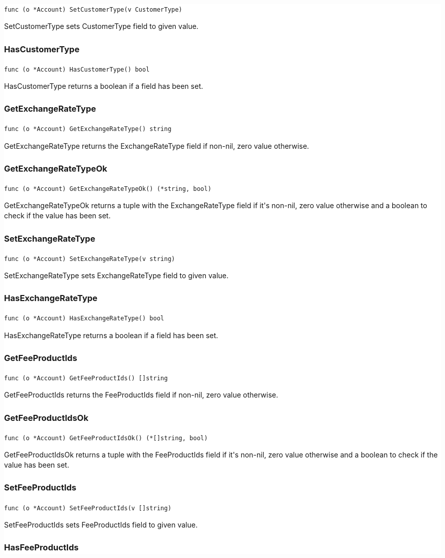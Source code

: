 `func (o *Account) SetCustomerType(v CustomerType)`

SetCustomerType sets CustomerType field to given value.

### HasCustomerType

`func (o *Account) HasCustomerType() bool`

HasCustomerType returns a boolean if a field has been set.

### GetExchangeRateType

`func (o *Account) GetExchangeRateType() string`

GetExchangeRateType returns the ExchangeRateType field if non-nil, zero value otherwise.

### GetExchangeRateTypeOk

`func (o *Account) GetExchangeRateTypeOk() (*string, bool)`

GetExchangeRateTypeOk returns a tuple with the ExchangeRateType field if it's non-nil, zero value otherwise
and a boolean to check if the value has been set.

### SetExchangeRateType

`func (o *Account) SetExchangeRateType(v string)`

SetExchangeRateType sets ExchangeRateType field to given value.

### HasExchangeRateType

`func (o *Account) HasExchangeRateType() bool`

HasExchangeRateType returns a boolean if a field has been set.

### GetFeeProductIds

`func (o *Account) GetFeeProductIds() []string`

GetFeeProductIds returns the FeeProductIds field if non-nil, zero value otherwise.

### GetFeeProductIdsOk

`func (o *Account) GetFeeProductIdsOk() (*[]string, bool)`

GetFeeProductIdsOk returns a tuple with the FeeProductIds field if it's non-nil, zero value otherwise
and a boolean to check if the value has been set.

### SetFeeProductIds

`func (o *Account) SetFeeProductIds(v []string)`

SetFeeProductIds sets FeeProductIds field to given value.

### HasFeeProductIds
